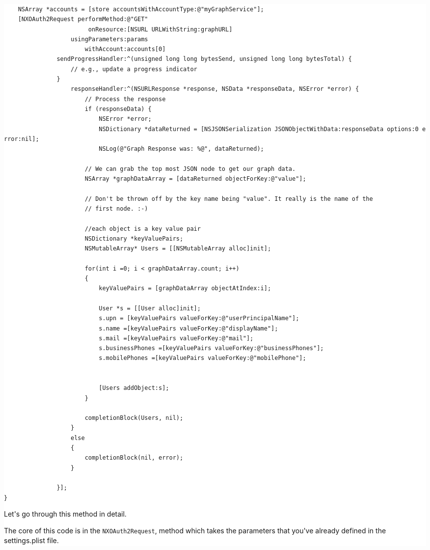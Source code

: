 	    NSArray *accounts = [store accountsWithAccountType:@"myGraphService"];
	    [NXOAuth2Request performMethod:@"GET"
	                        onResource:[NSURL URLWithString:graphURL]
	                   usingParameters:params
	                       withAccount:accounts[0]
	               sendProgressHandler:^(unsigned long long bytesSend, unsigned long long bytesTotal) {
	                   // e.g., update a progress indicator
	               }
	                   responseHandler:^(NSURLResponse *response, NSData *responseData, NSError *error) {
	                       // Process the response
	                       if (responseData) {
	                           NSError *error;
	                           NSDictionary *dataReturned = [NSJSONSerialization JSONObjectWithData:responseData options:0 error:nil];
	                           NSLog(@"Graph Response was: %@", dataReturned);

                           // We can grab the top most JSON node to get our graph data.
                           NSArray *graphDataArray = [dataReturned objectForKey:@"value"];

                           // Don't be thrown off by the key name being "value". It really is the name of the
                           // first node. :-)

                           //each object is a key value pair
                           NSDictionary *keyValuePairs;
                           NSMutableArray* Users = [[NSMutableArray alloc]init];

                           for(int i =0; i < graphDataArray.count; i++)
                           {
                               keyValuePairs = [graphDataArray objectAtIndex:i];

                               User *s = [[User alloc]init];
                               s.upn = [keyValuePairs valueForKey:@"userPrincipalName"];
                               s.name =[keyValuePairs valueForKey:@"displayName"];
                               s.mail =[keyValuePairs valueForKey:@"mail"];
                               s.businessPhones =[keyValuePairs valueForKey:@"businessPhones"];
                               s.mobilePhones =[keyValuePairs valueForKey:@"mobilePhone"];


                               [Users addObject:s];
                           }

                           completionBlock(Users, nil);
                       }
                       else
                       {
                           completionBlock(nil, error);
                       }

                   }];
	}



Let's go through this method in detail.

The core of this code is in the `NXOAuth2Request`, method which takes the parameters that you've already defined in the settings.plist file.
